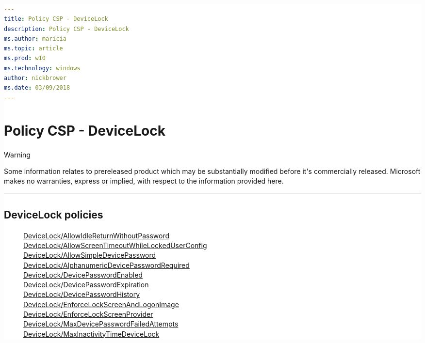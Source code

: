 ```yaml
---
title: Policy CSP - DeviceLock
description: Policy CSP - DeviceLock
ms.author: maricia
ms.topic: article
ms.prod: w10
ms.technology: windows
author: nickbrower
ms.date: 03/09/2018
---
```


# Policy CSP - DeviceLock

> [!WARNING]
> Some information relates to prereleased product which may be substantially modified before it's commercially released. Microsoft makes no warranties, express or implied, with respect to the information provided here.


<hr/>


## DeviceLock policies  

<dl>
  <dd>
    <a href="#devicelock-allowidlereturnwithoutpassword">DeviceLock/AllowIdleReturnWithoutPassword</a>
  </dd>
  <dd>
    <a href="#devicelock-allowscreentimeoutwhilelockeduserconfig">DeviceLock/AllowScreenTimeoutWhileLockedUserConfig</a>
  </dd>
  <dd>
    <a href="#devicelock-allowsimpledevicepassword">DeviceLock/AllowSimpleDevicePassword</a>
  </dd>
  <dd>
    <a href="#devicelock-alphanumericdevicepasswordrequired">DeviceLock/AlphanumericDevicePasswordRequired</a>
  </dd>
  <dd>
    <a href="#devicelock-devicepasswordenabled">DeviceLock/DevicePasswordEnabled</a>
  </dd>
  <dd>
    <a href="#devicelock-devicepasswordexpiration">DeviceLock/DevicePasswordExpiration</a>
  </dd>
  <dd>
    <a href="#devicelock-devicepasswordhistory">DeviceLock/DevicePasswordHistory</a>
  </dd>
  <dd>
    <a href="#devicelock-enforcelockscreenandlogonimage">DeviceLock/EnforceLockScreenAndLogonImage</a>
  </dd>
  <dd>
    <a href="#devicelock-enforcelockscreenprovider">DeviceLock/EnforceLockScreenProvider</a>
  </dd>
  <dd>
    <a href="#devicelock-maxdevicepasswordfailedattempts">DeviceLock/MaxDevicePasswordFailedAttempts</a>
  </dd>
  <dd>
    <a href="#devicelock-maxinactivitytimedevicelock">DeviceLock/MaxInactivityTimeDeviceLock</a>
  </dd>
  <dd>